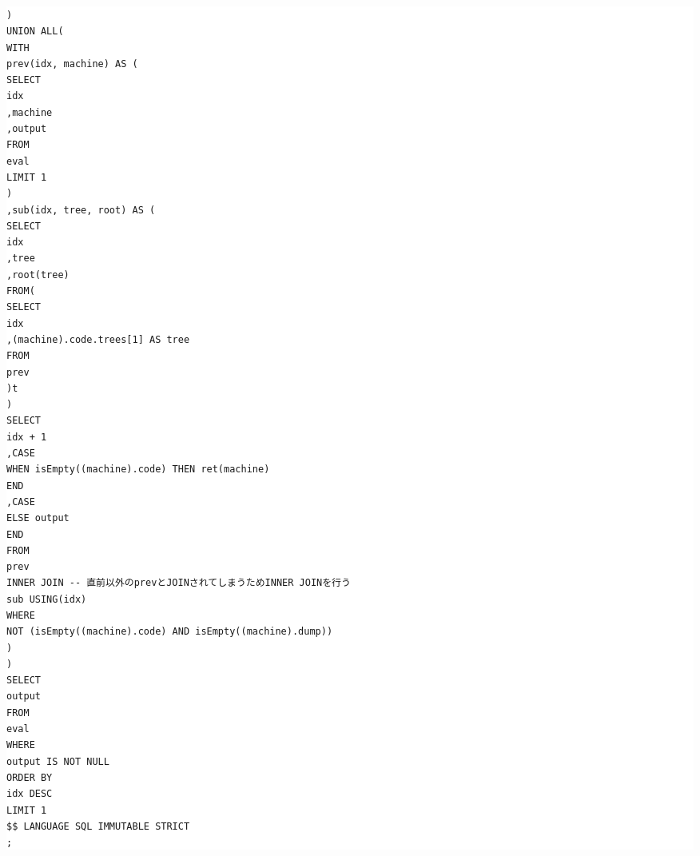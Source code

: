 ``` sourceCode
)
UNION ALL(
WITH
prev(idx, machine) AS (
SELECT
idx
,machine
,output
FROM
eval
LIMIT 1
)
,sub(idx, tree, root) AS (
SELECT
idx
,tree
,root(tree)
FROM(
SELECT
idx
,(machine).code.trees[1] AS tree
FROM
prev
)t
)
SELECT
idx + 1
,CASE
WHEN isEmpty((machine).code) THEN ret(machine)
END
,CASE
ELSE output
END
FROM
prev
INNER JOIN -- 直前以外のprevとJOINされてしまうためINNER JOINを行う
sub USING(idx)
WHERE
NOT (isEmpty((machine).code) AND isEmpty((machine).dump))
)
)
SELECT
output
FROM
eval
WHERE
output IS NOT NULL
ORDER BY
idx DESC
LIMIT 1
$$ LANGUAGE SQL IMMUTABLE STRICT
;
```
